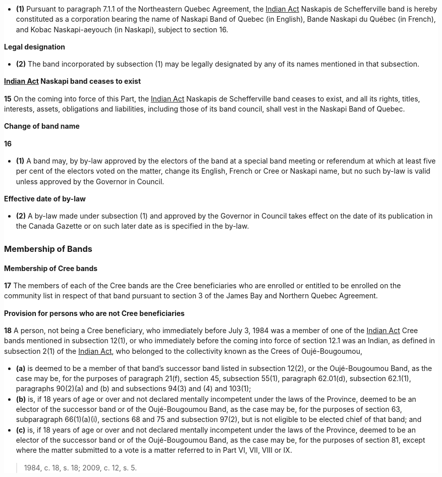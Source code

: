 - **(1)** Pursuant to paragraph 7.1.1 of the Northeastern Quebec Agreement, the [Indian Act](/en/Acts/Revised%20Statutes%20of%20Canada/I/I-5.md) Naskapis de Schefferville band is hereby constituted as a corporation bearing the name of Naskapi Band of Quebec (in English), Bande Naskapi du Québec (in French), and Kobac Naskapi-aeyouch (in Naskapi), subject to section 16.

**Legal designation**

- **(2)** The band incorporated by subsection (1) may be legally designated by any of its names mentioned in that subsection.




**[Indian Act](/en/Acts/Revised%20Statutes%20of%20Canada/I/I-5.md) Naskapi band ceases to exist**

**15** On the coming into force of this Part, the [Indian Act](/en/Acts/Revised%20Statutes%20of%20Canada/I/I-5.md) Naskapis de Schefferville band ceases to exist, and all its rights, titles, interests, assets, obligations and liabilities, including those of its band council, shall vest in the Naskapi Band of Quebec.




**Change of band name**

**16** 

- **(1)** A band may, by by-law approved by the electors of the band at a special band meeting or referendum at which at least five per cent of the electors voted on the matter, change its English, French or Cree or Naskapi name, but no such by-law is valid unless approved by the Governor in Council.

**Effective date of by-law**

- **(2)** A by-law made under subsection (1) and approved by the Governor in Council takes effect on the date of its publication in the Canada Gazette or on such later date as is specified in the by-law.




### Membership of Bands



**Membership of Cree bands**

**17** The members of each of the Cree bands are the Cree beneficiaries who are enrolled or entitled to be enrolled on the community list in respect of that band pursuant to section 3 of the James Bay and Northern Quebec Agreement.




**Provision for persons who are not Cree beneficiaries**

**18** A person, not being a Cree beneficiary, who immediately before July 3, 1984 was a member of one of the [Indian Act](/en/Acts/Revised%20Statutes%20of%20Canada/I/I-5.md) Cree bands mentioned in subsection 12(1), or who immediately before the coming into force of section 12.1 was an Indian, as defined in subsection 2(1) of the [Indian Act](/en/Acts/Revised%20Statutes%20of%20Canada/I/I-5.md), who belonged to the collectivity known as the Crees of Oujé-Bougoumou,
- **(a)** is deemed to be a member of that band’s successor band listed in subsection 12(2), or the Oujé-Bougoumou Band, as the case may be, for the purposes of paragraph 21(f), section 45, subsection 55(1), paragraph 62.01(d), subsection 62.1(1), paragraphs 90(2)(a) and (b) and subsections 94(3) and (4) and 103(1);
- **(b)** is, if 18 years of age or over and not declared mentally incompetent under the laws of the Province, deemed to be an elector of the successor band or of the Oujé-Bougoumou Band, as the case may be, for the purposes of section 63, subparagraph 66(1)(a)(i), sections 68 and 75 and subsection 97(2), but is not eligible to be elected chief of that band; and
- **(c)** is, if 18 years of age or over and not declared mentally incompetent under the laws of the Province, deemed to be an elector of the successor band or of the Oujé-Bougoumou Band, as the case may be, for the purposes of section 81, except where the matter submitted to a vote is a matter referred to in Part VI, VII, VIII or IX.
> 1984, c. 18, s. 18; 2009, c. 12, s. 5.
